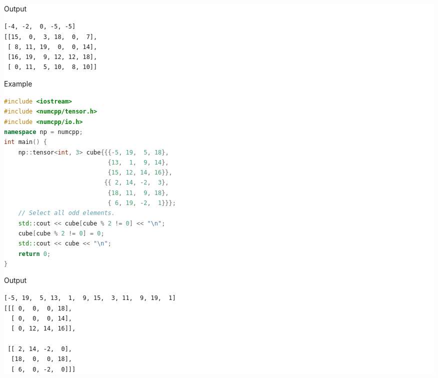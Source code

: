 Output

```
[-4, -2,  0, -5, -5]
[[15,  0,  3, 18,  0,  7],
 [ 8, 11, 19,  0,  0, 14],
 [16, 19,  9, 12, 12, 18],
 [ 0, 11,  5, 10,  8, 10]]
```

Example

```cpp
#include <iostream>
#include <numcpp/tensor.h>
#include <numcpp/io.h>
namespace np = numcpp;
int main() {
    np::tensor<int, 3> cube{{{-5, 19,  5, 18},
                             {13,  1,  9, 14},
                             {15, 12, 14, 16}},
                            {{ 2, 14, -2,  3},
                             {18, 11,  9, 18},
                             { 6, 19, -2,  1}}};
    // Select all odd elements.
    std::cout << cube[cube % 2 != 0] << "\n";
    cube[cube % 2 != 0] = 0;
    std::cout << cube << "\n";
    return 0;
}
```

Output

```
[-5, 19,  5, 13,  1,  9, 15,  3, 11,  9, 19,  1]
[[[ 0,  0,  0, 18],
  [ 0,  0,  0, 14],
  [ 0, 12, 14, 16]],

 [[ 2, 14, -2,  0],
  [18,  0,  0, 18],
  [ 6,  0, -2,  0]]]
```
